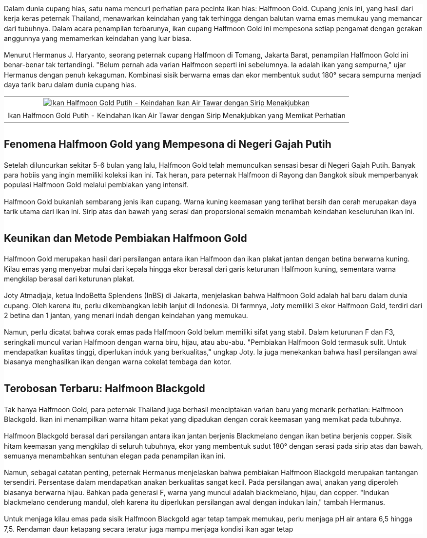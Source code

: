 <p>Dalam dunia cupang hias, satu nama mencuri perhatian para pecinta ikan hias: Halfmoon Gold. Cupang jenis ini, yang hasil dari kerja keras peternak Thailand, menawarkan keindahan yang tak terhingga dengan balutan warna emas memukau yang memancar dari tubuhnya. Dalam acara penampilan terbarunya, ikan cupang Halfmoon Gold ini mempesona setiap pengamat dengan gerakan anggunnya yang memamerkan keindahan yang luar biasa.</p><p>Menurut Hermanus J. Haryanto, seorang peternak cupang Halfmoon di Tomang, Jakarta Barat, penampilan Halfmoon Gold ini benar-benar tak tertandingi. "Belum pernah ada varian Halfmoon seperti ini sebelumnya. Ia adalah ikan yang sempurna," ujar Hermanus dengan penuh kekaguman. Kombinasi sisik berwarna emas dan ekor membentuk sudut 180° secara sempurna menjadi daya tarik baru dalam dunia cupang hias.</p><table align="center" cellpadding="0" cellspacing="0" class="tr-caption-container" style="margin-left: auto; margin-right: auto;"><tbody><tr><td style="text-align: center;"><a href="https://blogger.googleusercontent.com/img/b/R29vZ2xl/AVvXsEisXBDWwIezmfvY7PXE5N4Oi2qZTarNtcIVf06v0qdVBSDWBbb99NyP36qYrw3mnhSdb2Wbb-7yLeJ6TQFhR-sR4b3Vu-OdBDo37S2fAMa5J3yezyaglx6hjtSVP3cr3jD3wDA6yUnomB_-2XuTWjWM4wRciFJH0K2RiW3Md1PoOH_ECRMtRwq669Dz-Q/s426/Halfmoon%20Gold1.jpg" imageanchor="1" style="margin-left: auto; margin-right: auto;"><img alt="Ikan Halfmoon Gold Putih - Keindahan Ikan Air Tawar dengan Sirip Menakjubkan" border="0" data-original-height="320" data-original-width="426" height="480" src="https://blogger.googleusercontent.com/img/b/R29vZ2xl/AVvXsEisXBDWwIezmfvY7PXE5N4Oi2qZTarNtcIVf06v0qdVBSDWBbb99NyP36qYrw3mnhSdb2Wbb-7yLeJ6TQFhR-sR4b3Vu-OdBDo37S2fAMa5J3yezyaglx6hjtSVP3cr3jD3wDA6yUnomB_-2XuTWjWM4wRciFJH0K2RiW3Md1PoOH_ECRMtRwq669Dz-Q/w640-h480/Halfmoon%20Gold1.jpg" title="Ikan Halfmoon Gold Putih: Pesona Keanggunan Sirip Ikan Air Tawar" width="640" /></a></td></tr><tr><td class="tr-caption" style="text-align: center;">Ikan Halfmoon Gold Putih - Keindahan Ikan Air Tawar dengan Sirip Menakjubkan yang Memikat Perhatian</td></tr></tbody></table><h2>Fenomena Halfmoon Gold yang Mempesona di Negeri Gajah Putih</h2><p>Setelah diluncurkan sekitar 5-6 bulan yang lalu, Halfmoon Gold telah memunculkan sensasi besar di Negeri Gajah Putih. Banyak para hobiis yang ingin memiliki koleksi ikan ini. Tak heran, para peternak Halfmoon di Rayong dan Bangkok sibuk memperbanyak populasi Halfmoon Gold melalui pembiakan yang intensif.</p><p>Halfmoon Gold bukanlah sembarang jenis ikan cupang. Warna kuning keemasan yang terlihat bersih dan cerah merupakan daya tarik utama dari ikan ini. Sirip atas dan bawah yang serasi dan proporsional semakin menambah keindahan keseluruhan ikan ini.</p><h2>Keunikan dan Metode Pembiakan Halfmoon Gold</h2><p>Halfmoon Gold merupakan hasil dari persilangan antara ikan Halfmoon dan ikan plakat jantan dengan betina berwarna kuning. Kilau emas yang menyebar mulai dari kepala hingga ekor berasal dari garis keturunan Halfmoon kuning, sementara warna mengkilap berasal dari keturunan plakat.</p><p>Joty Atmadjaja, ketua IndoBetta Splendens (InBS) di Jakarta, menjelaskan bahwa Halfmoon Gold adalah hal baru dalam dunia cupang. Oleh karena itu, perlu dikembangkan lebih lanjut di Indonesia. Di farmnya, Joty memiliki 3 ekor Halfmoon Gold, terdiri dari 2 betina dan 1 jantan, yang menari indah dengan keindahan yang memukau.</p><p>Namun, perlu dicatat bahwa corak emas pada Halfmoon Gold belum memiliki sifat yang stabil. Dalam keturunan F dan F3, seringkali muncul varian Halfmoon dengan warna biru, hijau, atau abu-abu. "Pembiakan Halfmoon Gold termasuk sulit. Untuk mendapatkan kualitas tinggi, diperlukan induk yang berkualitas," ungkap Joty. Ia juga menekankan bahwa hasil persilangan awal biasanya menghasilkan ikan dengan warna cokelat tembaga dan kotor.</p><h2>Terobosan Terbaru: Halfmoon Blackgold</h2><p>Tak hanya Halfmoon Gold, para peternak Thailand juga berhasil menciptakan varian baru yang menarik perhatian: Halfmoon Blackgold. Ikan ini menampilkan warna hitam pekat yang dipadukan dengan corak keemasan yang memikat pada tubuhnya.</p><p>Halfmoon Blackgold berasal dari persilangan antara ikan jantan berjenis Blackmelano dengan ikan betina berjenis copper. Sisik hitam keemasan yang mengkilap di seluruh tubuhnya, ekor yang membentuk sudut 180° dengan serasi pada sirip atas dan bawah, semuanya menambahkan sentuhan elegan pada penampilan ikan ini.</p><p>Namun, sebagai catatan penting, peternak Hermanus menjelaskan bahwa pembiakan Halfmoon Blackgold merupakan tantangan tersendiri. Persentase dalam mendapatkan anakan berkualitas sangat kecil. Pada persilangan awal, anakan yang diperoleh biasanya berwarna hijau. Bahkan pada generasi F, warna yang muncul adalah blackmelano, hijau, dan copper. "Indukan blackmelano cenderung mandul, oleh karena itu diperlukan persilangan awal dengan indukan lain," tambah Hermanus.</p><p>Untuk menjaga kilau emas pada sisik Halfmoon Blackgold agar tetap tampak memukau, perlu menjaga pH air antara 6,5 hingga 7,5. Rendaman daun ketapang secara teratur juga mampu menjaga kondisi ikan agar tetap